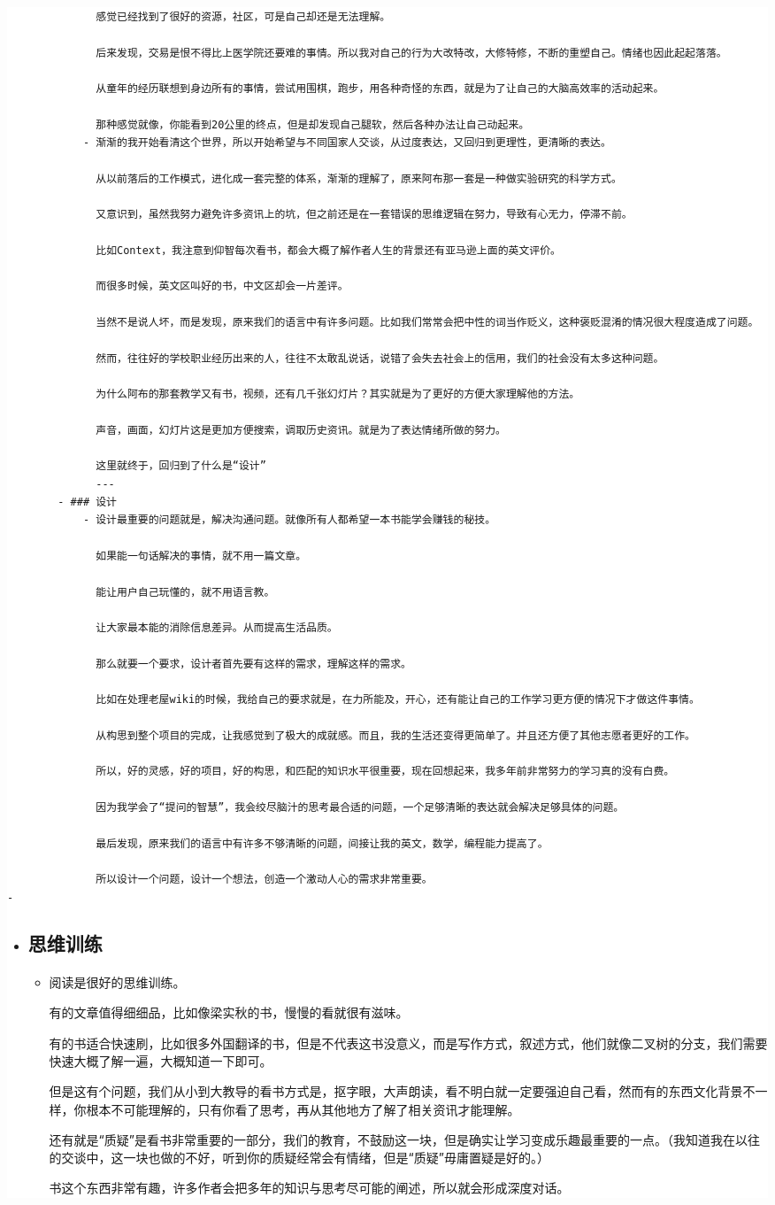 				  感觉已经找到了很好的资源，社区，可是自己却还是无法理解。
				  
				  后来发现，交易是恨不得比上医学院还要难的事情。所以我对自己的行为大改特改，大修特修，不断的重塑自己。情绪也因此起起落落。
				  
				  从童年的经历联想到身边所有的事情，尝试用围棋，跑步，用各种奇怪的东西，就是为了让自己的大脑高效率的活动起来。
				  
				  那种感觉就像，你能看到20公里的终点，但是却发现自己腿软，然后各种办法让自己动起来。
				- 渐渐的我开始看清这个世界，所以开始希望与不同国家人交谈，从过度表达，又回归到更理性，更清晰的表达。
				  
				  从以前落后的工作模式，进化成一套完整的体系，渐渐的理解了，原来阿布那一套是一种做实验研究的科学方式。
				  
				  又意识到，虽然我努力避免许多资讯上的坑，但之前还是在一套错误的思维逻辑在努力，导致有心无力，停滞不前。
				  
				  比如Context，我注意到仰智每次看书，都会大概了解作者人生的背景还有亚马逊上面的英文评价。
				  
				  而很多时候，英文区叫好的书，中文区却会一片差评。
				  
				  当然不是说人坏，而是发现，原来我们的语言中有许多问题。比如我们常常会把中性的词当作贬义，这种褒贬混淆的情况很大程度造成了问题。
				  
				  然而，往往好的学校职业经历出来的人，往往不太敢乱说话，说错了会失去社会上的信用，我们的社会没有太多这种问题。
				  
				  为什么阿布的那套教学又有书，视频，还有几千张幻灯片？其实就是为了更好的方便大家理解他的方法。
				  
				  声音，画面，幻灯片这是更加方便搜索，调取历史资讯。就是为了表达情绪所做的努力。
				  
				  这里就终于，回归到了什么是“设计”
				  ---
			- ### 设计
				- 设计最重要的问题就是，解决沟通问题。就像所有人都希望一本书能学会赚钱的秘技。
				  
				  如果能一句话解决的事情，就不用一篇文章。
				  
				  能让用户自己玩懂的，就不用语言教。
				  
				  让大家最本能的消除信息差异。从而提高生活品质。
				  
				  那么就要一个要求，设计者首先要有这样的需求，理解这样的需求。
				  
				  比如在处理老屋wiki的时候，我给自己的要求就是，在力所能及，开心，还有能让自己的工作学习更方便的情况下才做这件事情。
				  
				  从构思到整个项目的完成，让我感觉到了极大的成就感。而且，我的生活还变得更简单了。并且还方便了其他志愿者更好的工作。
				  
				  所以，好的灵感，好的项目，好的构思，和匹配的知识水平很重要，现在回想起来，我多年前非常努力的学习真的没有白费。
				  
				  因为我学会了“提问的智慧”，我会绞尽脑汁的思考最合适的问题，一个足够清晰的表达就会解决足够具体的问题。
				  
				  最后发现，原来我们的语言中有许多不够清晰的问题，间接让我的英文，数学，编程能力提高了。
				  
				  所以设计一个问题，设计一个想法，创造一个激动人心的需求非常重要。
	-
- ## 思维训练
	- 阅读是很好的思维训练。
	  
	  有的文章值得细细品，比如像梁实秋的书，慢慢的看就很有滋味。
	  
	  有的书适合快速刷，比如很多外国翻译的书，但是不代表这书没意义，而是写作方式，叙述方式，他们就像二叉树的分支，我们需要快速大概了解一遍，大概知道一下即可。
	  
	  但是这有个问题，我们从小到大教导的看书方式是，抠字眼，大声朗读，看不明白就一定要强迫自己看，然而有的东西文化背景不一样，你根本不可能理解的，只有你看了思考，再从其他地方了解了相关资讯才能理解。
	  
	  还有就是“质疑”是看书非常重要的一部分，我们的教育，不鼓励这一块，但是确实让学习变成乐趣最重要的一点。（我知道我在以往的交谈中，这一块也做的不好，听到你的质疑经常会有情绪，但是“质疑”毋庸置疑是好的。）
	  
	  书这个东西非常有趣，许多作者会把多年的知识与思考尽可能的阐述，所以就会形成深度对话。
	  